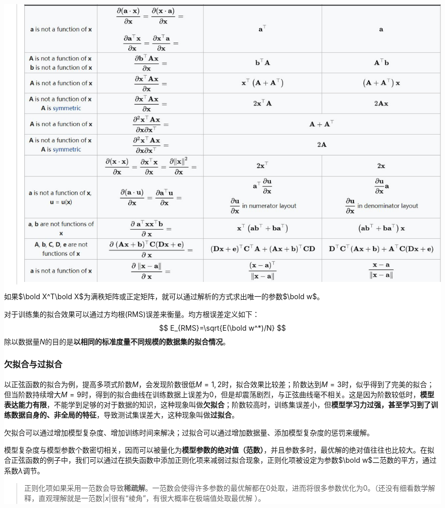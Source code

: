 > ![](images/regression/3.jpg)

如果$\bold X^T\bold X$为满秩矩阵或正定矩阵，就可以通过解析的方式求出唯一的参数$\bold w$。

对于训练集的拟合效果可以通过方均根(RMS)误差来衡量。均方根误差定义如下：
$$
E_{RMS}=\sqrt{E(\bold w^*)/N}
$$
除以数据量$N$的目的是**以相同的标准度量不同规模的数据集的拟合情况**。

### 欠拟合与过拟合

以正弦函数的拟合为例，提高多项式阶数$M$，会发现阶数很低$M=1,2$时，拟合效果比较差；阶数达到$M=3$时，似乎得到了完美的拟合；但当阶数持续增大$M=9$时，得到的拟合曲线在训练数据上误差为0，但是却震荡剧烈，与正弦曲线毫不相关。这是因为阶数较低时，**模型表达能力有限**，不能学到足够的对于数据的知识，这种现象叫做**欠拟合**；阶数较高时，训练集误差小，但**模型学习力过强，甚至学习到了训练数据自身的、非全局的特征**，导致测试集误差大，这种现象叫做**过拟合**。

欠拟合可以通过增加模型复杂度、增加训练时间来解决；过拟合可以通过增加数据量、添加模型复杂度的惩罚来缓解。

模型复杂度与模型参数个数密切相关，因而可以被量化为**模型参数的绝对值（范数）**，并且参数多时，最优解的绝对值往往也比较大。在拟合正弦函数的例子中，我们可以通过在损失函数中添加正则化项来减弱过拟合现象，正则化项被设定为参数$\bold w$二范数的平方，通过系数$\lambda$调节。

> 正则化项如果采用一范数会导致**稀疏解**。一范数会使得许多参数的最优解都在0处取，进而将很多参数优化为0。（还没有细看数学解释，直观理解就是一范数$|x|$很有“棱角”，有很大概率在极端值处取最优解 ）。

